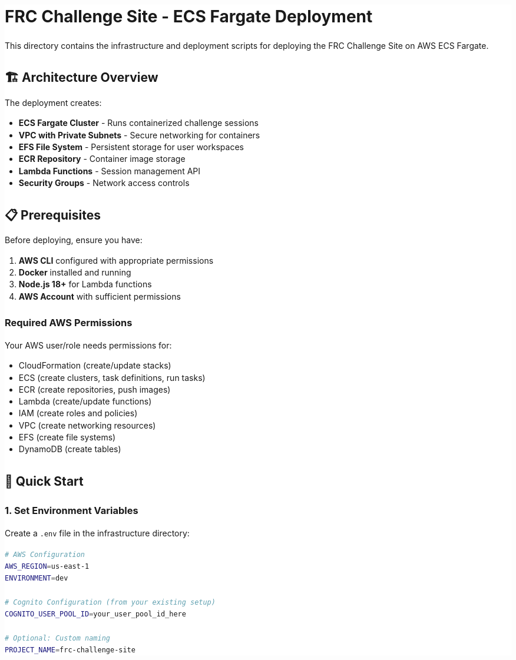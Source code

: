 # FRC Challenge Site - ECS Fargate Deployment

This directory contains the infrastructure and deployment scripts for deploying the FRC Challenge Site on AWS ECS Fargate.

## 🏗️ Architecture Overview

The deployment creates:
- **ECS Fargate Cluster** - Runs containerized challenge sessions
- **VPC with Private Subnets** - Secure networking for containers
- **EFS File System** - Persistent storage for user workspaces
- **ECR Repository** - Container image storage
- **Lambda Functions** - Session management API
- **Security Groups** - Network access controls

## 📋 Prerequisites

Before deploying, ensure you have:

1. **AWS CLI** configured with appropriate permissions
2. **Docker** installed and running
3. **Node.js 18+** for Lambda functions
4. **AWS Account** with sufficient permissions

### Required AWS Permissions

Your AWS user/role needs permissions for:
- CloudFormation (create/update stacks)
- ECS (create clusters, task definitions, run tasks)
- ECR (create repositories, push images)
- Lambda (create/update functions)
- IAM (create roles and policies)
- VPC (create networking resources)
- EFS (create file systems)
- DynamoDB (create tables)

## 🚀 Quick Start

### 1. Set Environment Variables

Create a `.env` file in the infrastructure directory:

```bash
# AWS Configuration
AWS_REGION=us-east-1
ENVIRONMENT=dev

# Cognito Configuration (from your existing setup)
COGNITO_USER_POOL_ID=your_user_pool_id_here

# Optional: Custom naming
PROJECT_NAME=frc-challenge-site
```
